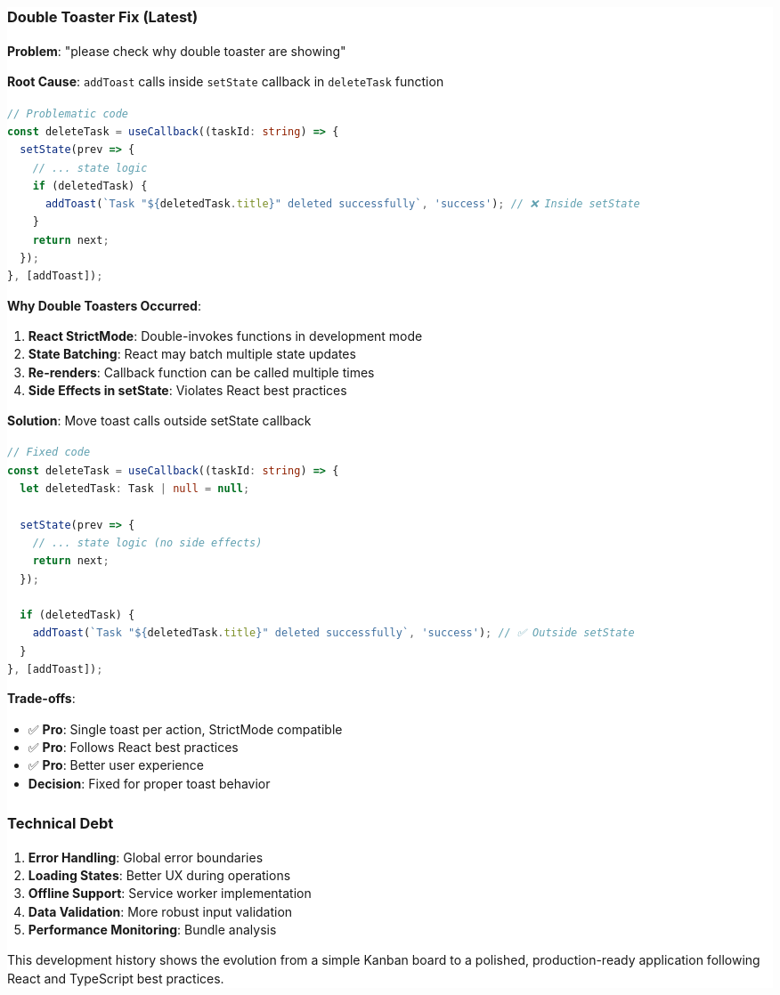 ### **Double Toaster Fix (Latest)**

**Problem**: "please check why double toaster are showing"

**Root Cause**: `addToast` calls inside `setState` callback in `deleteTask` function
```typescript
// Problematic code
const deleteTask = useCallback((taskId: string) => {
  setState(prev => {
    // ... state logic
    if (deletedTask) {
      addToast(`Task "${deletedTask.title}" deleted successfully`, 'success'); // ❌ Inside setState
    }
    return next;
  });
}, [addToast]);
```

**Why Double Toasters Occurred**:
1. **React StrictMode**: Double-invokes functions in development mode
2. **State Batching**: React may batch multiple state updates
3. **Re-renders**: Callback function can be called multiple times
4. **Side Effects in setState**: Violates React best practices

**Solution**: Move toast calls outside setState callback
```typescript
// Fixed code
const deleteTask = useCallback((taskId: string) => {
  let deletedTask: Task | null = null;
  
  setState(prev => {
    // ... state logic (no side effects)
    return next;
  });
  
  if (deletedTask) {
    addToast(`Task "${deletedTask.title}" deleted successfully`, 'success'); // ✅ Outside setState
  }
}, [addToast]);
```

**Trade-offs**:
- ✅ **Pro**: Single toast per action, StrictMode compatible
- ✅ **Pro**: Follows React best practices
- ✅ **Pro**: Better user experience
- **Decision**: Fixed for proper toast behavior

### **Technical Debt**
1. **Error Handling**: Global error boundaries
2. **Loading States**: Better UX during operations
3. **Offline Support**: Service worker implementation
4. **Data Validation**: More robust input validation
5. **Performance Monitoring**: Bundle analysis

This development history shows the evolution from a simple Kanban board to a polished, production-ready application following React and TypeScript best practices.
